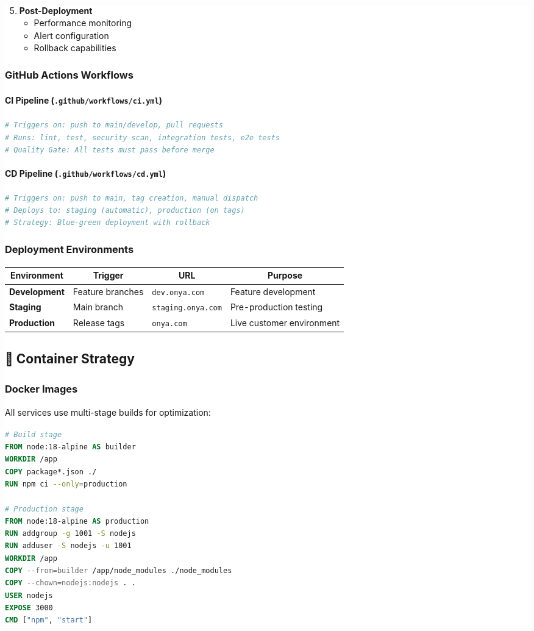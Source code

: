 5. **Post-Deployment**
   - Performance monitoring
   - Alert configuration
   - Rollback capabilities

### GitHub Actions Workflows

#### CI Pipeline (`.github/workflows/ci.yml`)

```yaml
# Triggers on: push to main/develop, pull requests
# Runs: lint, test, security scan, integration tests, e2e tests
# Quality Gate: All tests must pass before merge
```

#### CD Pipeline (`.github/workflows/cd.yml`)

```yaml
# Triggers on: push to main, tag creation, manual dispatch
# Deploys to: staging (automatic), production (on tags)
# Strategy: Blue-green deployment with rollback
```

### Deployment Environments

| Environment | Trigger | URL | Purpose |
|-------------|---------|-----|---------|
| **Development** | Feature branches | `dev.onya.com` | Feature development |
| **Staging** | Main branch | `staging.onya.com` | Pre-production testing |
| **Production** | Release tags | `onya.com` | Live customer environment |

## 🐳 Container Strategy

### Docker Images

All services use multi-stage builds for optimization:

```dockerfile
# Build stage
FROM node:18-alpine AS builder
WORKDIR /app
COPY package*.json ./
RUN npm ci --only=production

# Production stage
FROM node:18-alpine AS production
RUN addgroup -g 1001 -S nodejs
RUN adduser -S nodejs -u 1001
WORKDIR /app
COPY --from=builder /app/node_modules ./node_modules
COPY --chown=nodejs:nodejs . .
USER nodejs
EXPOSE 3000
CMD ["npm", "start"]
```
